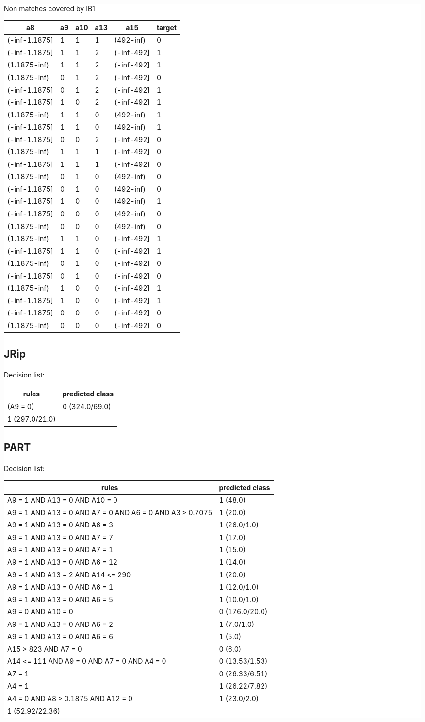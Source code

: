 Non matches covered by IB1

a8|a9|a10|a13|a15|target
---|---|---|---|---|---
(-inf-1.1875]|1|1|1|(492-inf)|0
(-inf-1.1875]|1|1|2|(-inf-492]|1
(1.1875-inf)|1|1|2|(-inf-492]|1
(1.1875-inf)|0|1|2|(-inf-492]|0
(-inf-1.1875]|0|1|2|(-inf-492]|1
(-inf-1.1875]|1|0|2|(-inf-492]|1
(1.1875-inf)|1|1|0|(492-inf)|1
(-inf-1.1875]|1|1|0|(492-inf)|1
(-inf-1.1875]|0|0|2|(-inf-492]|0
(1.1875-inf)|1|1|1|(-inf-492]|0
(-inf-1.1875]|1|1|1|(-inf-492]|0
(1.1875-inf)|0|1|0|(492-inf)|0
(-inf-1.1875]|0|1|0|(492-inf)|0
(-inf-1.1875]|1|0|0|(492-inf)|1
(-inf-1.1875]|0|0|0|(492-inf)|0
(1.1875-inf)|0|0|0|(492-inf)|0
(1.1875-inf)|1|1|0|(-inf-492]|1
(-inf-1.1875]|1|1|0|(-inf-492]|1
(1.1875-inf)|0|1|0|(-inf-492]|0
(-inf-1.1875]|0|1|0|(-inf-492]|0
(1.1875-inf)|1|0|0|(-inf-492]|1
(-inf-1.1875]|1|0|0|(-inf-492]|1
(-inf-1.1875]|0|0|0|(-inf-492]|0
(1.1875-inf)|0|0|0|(-inf-492]|0

## JRip

Decision list:

rules | predicted class
---|---
(A9 = 0)|0 (324.0/69.0)
|1 (297.0/21.0)


## PART

Decision list:

rules | predicted class
---|---
A9 = 1 AND A13 = 0 AND A10 = 0|1 (48.0)
A9 = 1 AND A13 = 0 AND A7 = 0 AND A6 = 0 AND A3 > 0.7075|1 (20.0)
A9 = 1 AND A13 = 0 AND A6 = 3|1 (26.0/1.0)
A9 = 1 AND A13 = 0 AND A7 = 7|1 (17.0)
A9 = 1 AND A13 = 0 AND A7 = 1|1 (15.0)
A9 = 1 AND A13 = 0 AND A6 = 12|1 (14.0)
A9 = 1 AND A13 = 2 AND A14 <= 290|1 (20.0)
A9 = 1 AND A13 = 0 AND A6 = 1|1 (12.0/1.0)
A9 = 1 AND A13 = 0 AND A6 = 5|1 (10.0/1.0)
A9 = 0 AND A10 = 0|0 (176.0/20.0)
A9 = 1 AND A13 = 0 AND A6 = 2|1 (7.0/1.0)
A9 = 1 AND A13 = 0 AND A6 = 6|1 (5.0)
A15 > 823 AND A7 = 0|0 (6.0)
A14 <= 111 AND A9 = 0 AND A7 = 0 AND A4 = 0|0 (13.53/1.53)
A7 = 1|0 (26.33/6.51)
A4 = 1|1 (26.22/7.82)
A4 = 0 AND A8 > 0.1875 AND A12 = 0|1 (23.0/2.0)
|1 (52.92/22.36)
